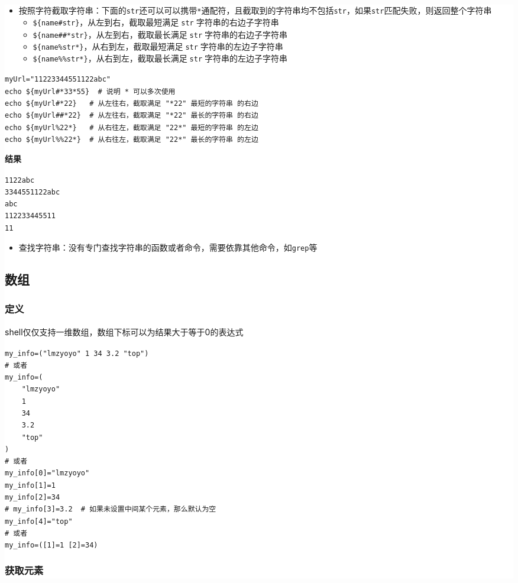- 按照字符截取字符串：下面的`str`还可以可以携带`*`通配符，且截取到的字符串均不包括`str`，如果`str`匹配失败，则返回整个字符串
    - `${name#str}`，从左到右，截取最短满足 `str` 字符串的右边子字符串
    - `${name##*str}`，从左到右，截取最长满足 `str` 字符串的右边子字符串
    - `${name%str*}`，从右到左，截取最短满足 `str` 字符串的左边子字符串
    - `${name%%str*}`，从右到左，截取最长满足 `str` 字符串的左边子字符串

```shell
myUrl="11223344551122abc"
echo ${myUrl#*33*55}  # 说明 * 可以多次使用
echo ${myUrl#*22}   # 从左往右，截取满足 "*22" 最短的字符串 的右边
echo ${myUrl##*22}  # 从左往右，截取满足 "*22" 最长的字符串 的右边
echo ${myUrl%22*}   # 从右往左，截取满足 "22*" 最短的字符串 的左边
echo ${myUrl%%22*}  # 从右往左，截取满足 "22*" 最长的字符串 的左边
```

**结果**

```shell
1122abc
3344551122abc
abc
112233445511
11
```

- 查找字符串：没有专门查找字符串的函数或者命令，需要依靠其他命令，如`grep`等

## 数组

### 定义

shell仅仅支持一维数组，数组下标可以为结果大于等于0的表达式

```shell
my_info=("lmzyoyo" 1 34 3.2 "top")
# 或者
my_info=(
	"lmzyoyo" 
	1 
	34 
	3.2 
	"top"
)
# 或者
my_info[0]="lmzyoyo"
my_info[1]=1
my_info[2]=34
# my_info[3]=3.2  # 如果未设置中间某个元素，那么默认为空
my_info[4]="top"
# 或者
my_info=([1]=1 [2]=34)
```

### 获取元素
